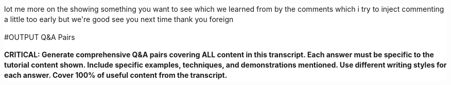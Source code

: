 lot me more on the showing something you want to see which we learned from by the comments which i try to inject commenting a little too early but we're good see you next time thank you foreign

#OUTPUT Q&A Pairs

**CRITICAL: Generate comprehensive Q&A pairs covering ALL content in this transcript. Each answer must be specific to the tutorial content shown. Include specific examples, techniques, and demonstrations mentioned. Use different writing styles for each answer. Cover 100% of useful content from the transcript.**

